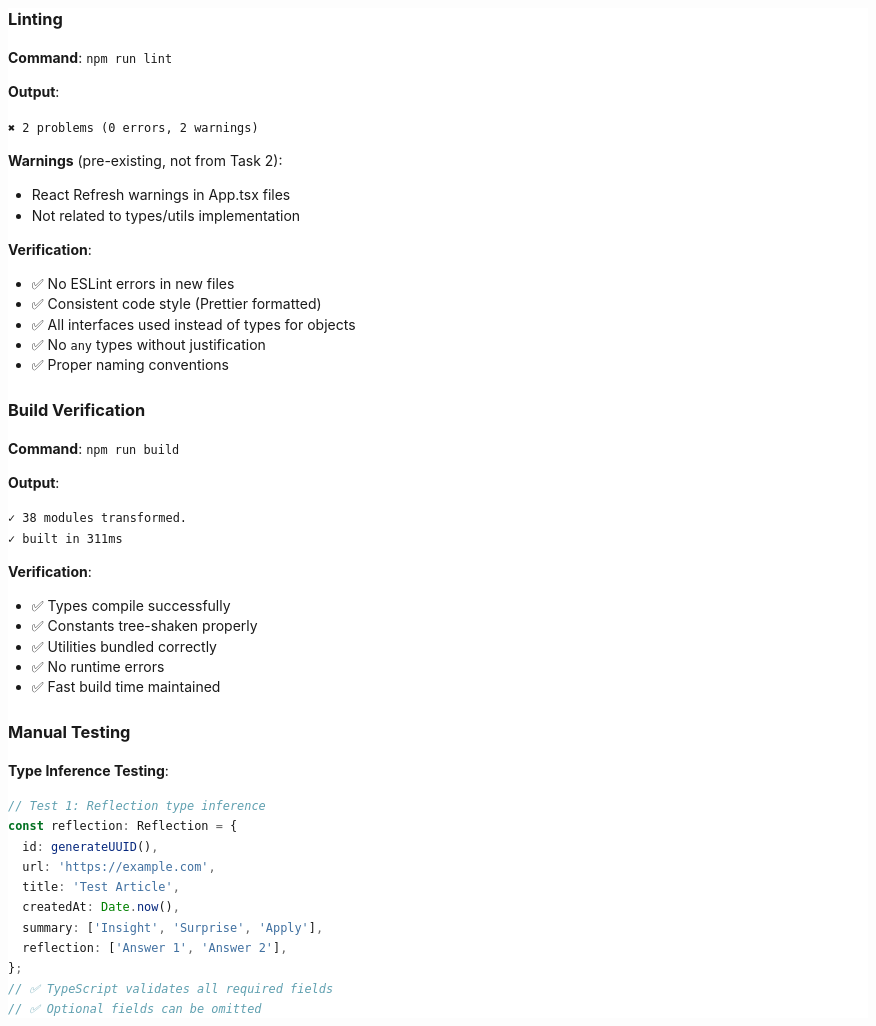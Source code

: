 ### Linting

**Command**: `npm run lint`

**Output**:

```
✖ 2 problems (0 errors, 2 warnings)
```

**Warnings** (pre-existing, not from Task 2):

- React Refresh warnings in App.tsx files
- Not related to types/utils implementation

**Verification**:

- ✅ No ESLint errors in new files
- ✅ Consistent code style (Prettier formatted)
- ✅ All interfaces used instead of types for objects
- ✅ No `any` types without justification
- ✅ Proper naming conventions

### Build Verification

**Command**: `npm run build`

**Output**:

```
✓ 38 modules transformed.
✓ built in 311ms
```

**Verification**:

- ✅ Types compile successfully
- ✅ Constants tree-shaken properly
- ✅ Utilities bundled correctly
- ✅ No runtime errors
- ✅ Fast build time maintained

### Manual Testing

**Type Inference Testing**:

```typescript
// Test 1: Reflection type inference
const reflection: Reflection = {
  id: generateUUID(),
  url: 'https://example.com',
  title: 'Test Article',
  createdAt: Date.now(),
  summary: ['Insight', 'Surprise', 'Apply'],
  reflection: ['Answer 1', 'Answer 2'],
};
// ✅ TypeScript validates all required fields
// ✅ Optional fields can be omitted
```

